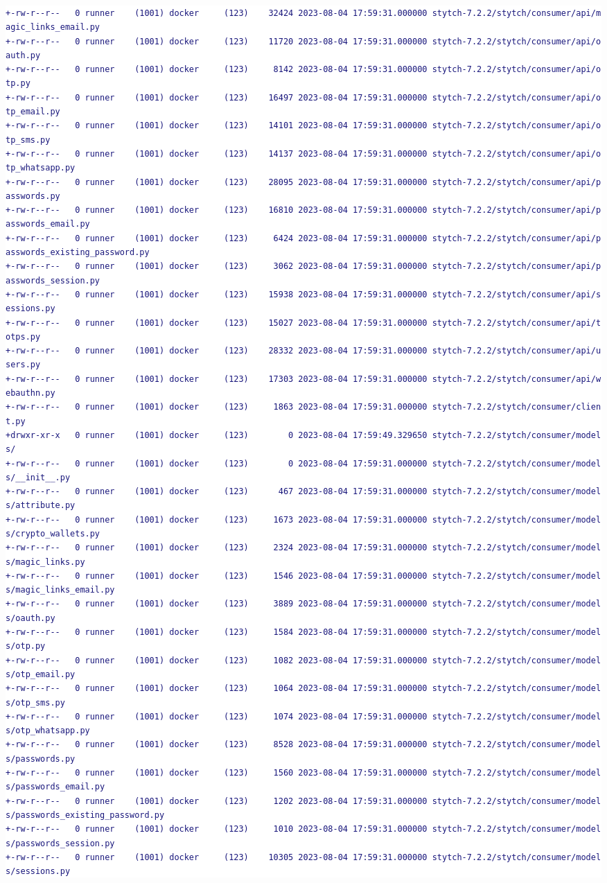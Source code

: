 ```diff
+-rw-r--r--   0 runner    (1001) docker     (123)    32424 2023-08-04 17:59:31.000000 stytch-7.2.2/stytch/consumer/api/magic_links_email.py
+-rw-r--r--   0 runner    (1001) docker     (123)    11720 2023-08-04 17:59:31.000000 stytch-7.2.2/stytch/consumer/api/oauth.py
+-rw-r--r--   0 runner    (1001) docker     (123)     8142 2023-08-04 17:59:31.000000 stytch-7.2.2/stytch/consumer/api/otp.py
+-rw-r--r--   0 runner    (1001) docker     (123)    16497 2023-08-04 17:59:31.000000 stytch-7.2.2/stytch/consumer/api/otp_email.py
+-rw-r--r--   0 runner    (1001) docker     (123)    14101 2023-08-04 17:59:31.000000 stytch-7.2.2/stytch/consumer/api/otp_sms.py
+-rw-r--r--   0 runner    (1001) docker     (123)    14137 2023-08-04 17:59:31.000000 stytch-7.2.2/stytch/consumer/api/otp_whatsapp.py
+-rw-r--r--   0 runner    (1001) docker     (123)    28095 2023-08-04 17:59:31.000000 stytch-7.2.2/stytch/consumer/api/passwords.py
+-rw-r--r--   0 runner    (1001) docker     (123)    16810 2023-08-04 17:59:31.000000 stytch-7.2.2/stytch/consumer/api/passwords_email.py
+-rw-r--r--   0 runner    (1001) docker     (123)     6424 2023-08-04 17:59:31.000000 stytch-7.2.2/stytch/consumer/api/passwords_existing_password.py
+-rw-r--r--   0 runner    (1001) docker     (123)     3062 2023-08-04 17:59:31.000000 stytch-7.2.2/stytch/consumer/api/passwords_session.py
+-rw-r--r--   0 runner    (1001) docker     (123)    15938 2023-08-04 17:59:31.000000 stytch-7.2.2/stytch/consumer/api/sessions.py
+-rw-r--r--   0 runner    (1001) docker     (123)    15027 2023-08-04 17:59:31.000000 stytch-7.2.2/stytch/consumer/api/totps.py
+-rw-r--r--   0 runner    (1001) docker     (123)    28332 2023-08-04 17:59:31.000000 stytch-7.2.2/stytch/consumer/api/users.py
+-rw-r--r--   0 runner    (1001) docker     (123)    17303 2023-08-04 17:59:31.000000 stytch-7.2.2/stytch/consumer/api/webauthn.py
+-rw-r--r--   0 runner    (1001) docker     (123)     1863 2023-08-04 17:59:31.000000 stytch-7.2.2/stytch/consumer/client.py
+drwxr-xr-x   0 runner    (1001) docker     (123)        0 2023-08-04 17:59:49.329650 stytch-7.2.2/stytch/consumer/models/
+-rw-r--r--   0 runner    (1001) docker     (123)        0 2023-08-04 17:59:31.000000 stytch-7.2.2/stytch/consumer/models/__init__.py
+-rw-r--r--   0 runner    (1001) docker     (123)      467 2023-08-04 17:59:31.000000 stytch-7.2.2/stytch/consumer/models/attribute.py
+-rw-r--r--   0 runner    (1001) docker     (123)     1673 2023-08-04 17:59:31.000000 stytch-7.2.2/stytch/consumer/models/crypto_wallets.py
+-rw-r--r--   0 runner    (1001) docker     (123)     2324 2023-08-04 17:59:31.000000 stytch-7.2.2/stytch/consumer/models/magic_links.py
+-rw-r--r--   0 runner    (1001) docker     (123)     1546 2023-08-04 17:59:31.000000 stytch-7.2.2/stytch/consumer/models/magic_links_email.py
+-rw-r--r--   0 runner    (1001) docker     (123)     3889 2023-08-04 17:59:31.000000 stytch-7.2.2/stytch/consumer/models/oauth.py
+-rw-r--r--   0 runner    (1001) docker     (123)     1584 2023-08-04 17:59:31.000000 stytch-7.2.2/stytch/consumer/models/otp.py
+-rw-r--r--   0 runner    (1001) docker     (123)     1082 2023-08-04 17:59:31.000000 stytch-7.2.2/stytch/consumer/models/otp_email.py
+-rw-r--r--   0 runner    (1001) docker     (123)     1064 2023-08-04 17:59:31.000000 stytch-7.2.2/stytch/consumer/models/otp_sms.py
+-rw-r--r--   0 runner    (1001) docker     (123)     1074 2023-08-04 17:59:31.000000 stytch-7.2.2/stytch/consumer/models/otp_whatsapp.py
+-rw-r--r--   0 runner    (1001) docker     (123)     8528 2023-08-04 17:59:31.000000 stytch-7.2.2/stytch/consumer/models/passwords.py
+-rw-r--r--   0 runner    (1001) docker     (123)     1560 2023-08-04 17:59:31.000000 stytch-7.2.2/stytch/consumer/models/passwords_email.py
+-rw-r--r--   0 runner    (1001) docker     (123)     1202 2023-08-04 17:59:31.000000 stytch-7.2.2/stytch/consumer/models/passwords_existing_password.py
+-rw-r--r--   0 runner    (1001) docker     (123)     1010 2023-08-04 17:59:31.000000 stytch-7.2.2/stytch/consumer/models/passwords_session.py
+-rw-r--r--   0 runner    (1001) docker     (123)    10305 2023-08-04 17:59:31.000000 stytch-7.2.2/stytch/consumer/models/sessions.py
```
